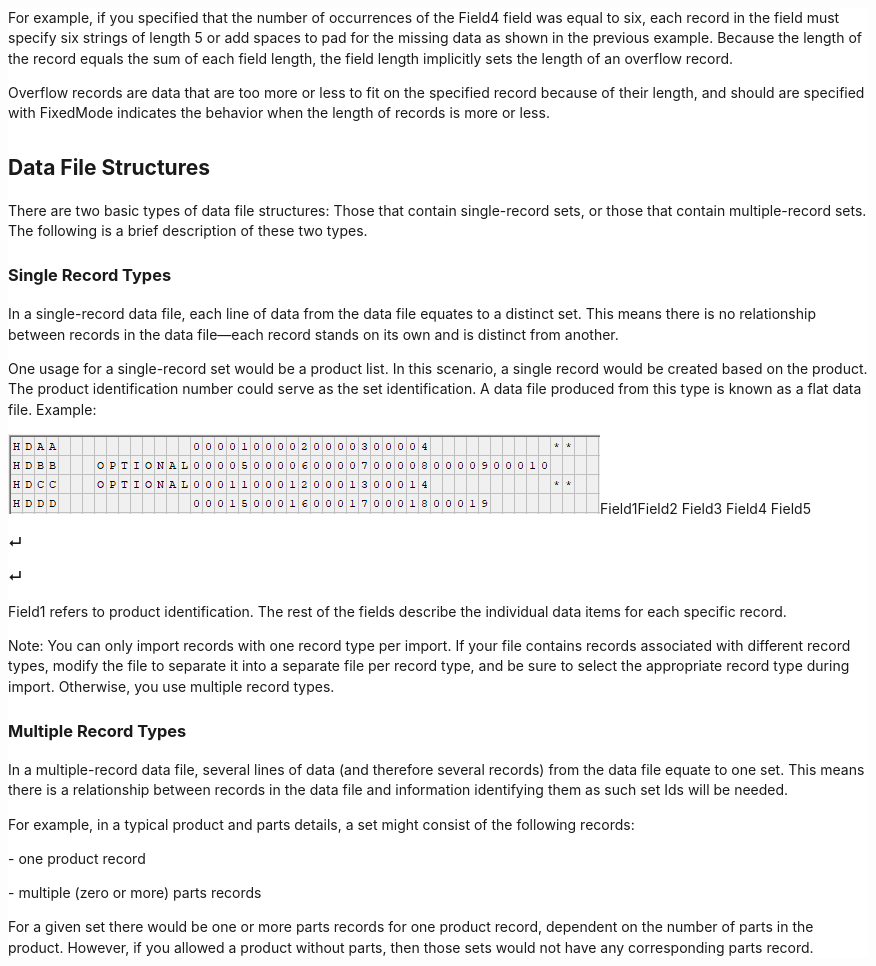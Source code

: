 For example, if you specified that the number of occurrences of the Field4 field was equal to six, each record in the field must specify six strings of length 5 or add spaces to pad for the missing data as shown in the previous example. Because the length of the record equals the sum of each field length, the field length implicitly sets the length of an overflow record.

Overflow records are data that are too more or less to fit on the specified record because of their length, and should are specified with FixedMode indicates the behavior when the length of records is more or less.

## Data File Structures

There are two basic types of data file structures: Those that contain single-record sets, or those that contain multiple-record sets. The following is a brief description of these two types.

### Single Record Types

In a single-record data file, each line of data from the data file equates to a distinct set. This means there is no relationship between records in the data file—each record stands on its own and is distinct from another.

One usage for a single-record set would be a product list. In this scenario, a single record would be created based on the product. The product identification number could serve as the set identification. A data file produced from this type is known as a flat data file. Example:

![](media/07bf0abd561f0b0ad40c546a6c2f5a2e.png)Field1Field2 Field3 Field4 Field5

**↵**

**↵**

Field1 refers to product identification. The rest of the fields describe the individual data items for each specific record.

Note: You can only import records with one record type per import. If your file contains records associated with different record types, modify the file to separate it into a separate file per record type, and be sure to select the appropriate record type during import. Otherwise, you use multiple record types.

### Multiple Record Types

In a multiple-record data file, several lines of data (and therefore several records) from the data file equate to one set. This means there is a relationship between records in the data file and information identifying them as such set Ids will be needed.

For example, in a typical product and parts details, a set might consist of the following records:

\- one product record

\- multiple (zero or more) parts records

For a given set there would be one or more parts records for one product record, dependent on the number of parts in the product. However, if you allowed a product without parts, then those sets would not have any corresponding parts record.
